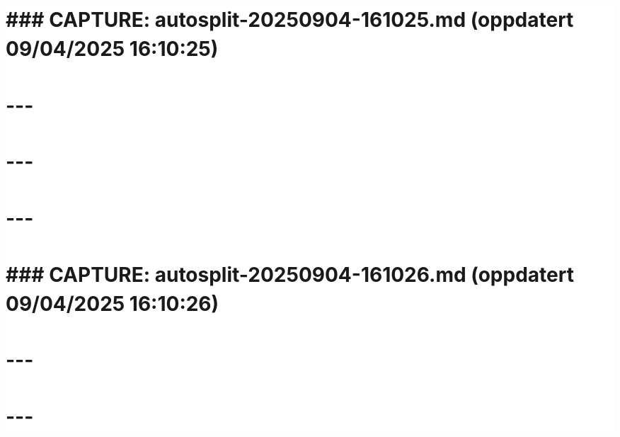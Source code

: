 #

#

#

#

#

# \### CAPTURE: autosplit-20250904-161025.md (oppdatert 09/04/2025 16:10:25)

# ---

#

#

# ---

#

#

#

# ---

#

#

#

#

#

# \### CAPTURE: autosplit-20250904-161026.md (oppdatert 09/04/2025 16:10:26)

# ---

#

#

# ---

#
